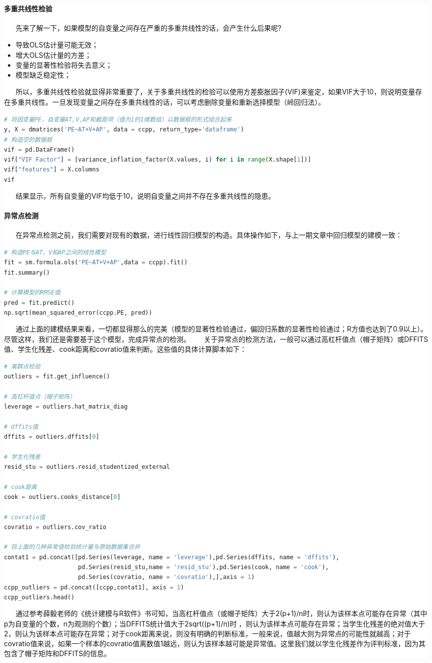 #### 多重共线性检验
&nbsp;&nbsp;&nbsp;&nbsp;&nbsp;&nbsp;先来了解一下，如果模型的自变量之间存在严重的多重共线性的话，会产生什么后果呢?
* 导致OLS估计量可能无效；
* 增大OLS估计量的方差；
* 变量的显著性检验将失去意义；
* 模型缺乏稳定性；

&nbsp;&nbsp;&nbsp;&nbsp;&nbsp;&nbsp;所以，多重共线性检验就显得非常重要了，关于多重共线性的检验可以使用方差膨胀因子(VIF)来鉴定，如果VIF大于10，则说明变量存在多重共线性。一旦发现变量之间存在多重共线性的话，可以考虑删除变量和重新选择模型（岭回归法）。
```python
# 将因变量PE，自变量AT,V,AP和截距项（值为1的1维数组）以数据框的形式组合起来
y, X = dmatrices('PE~AT+V+AP', data = ccpp, return_type='dataframe')
# 构造空的数据框
vif = pd.DataFrame()
vif["VIF Factor"] = [variance_inflation_factor(X.values, i) for i in range(X.shape[1])]
vif["features"] = X.columns
vif
```
&nbsp;&nbsp;&nbsp;&nbsp;&nbsp;&nbsp;结果显示，所有自变量的VIF均低于10，说明自变量之间并不存在多重共线性的隐患。

#### 异常点检测
&nbsp;&nbsp;&nbsp;&nbsp;&nbsp;&nbsp;在异常点检测之前，我们需要对现有的数据，进行线性回归模型的构造。具体操作如下，与上一期文章中回归模型的建模一致：
```python
# 构造PE与AT、V和AP之间的线性模型
fit = sm.formula.ols('PE~AT+V+AP',data = ccpp).fit()
fit.summary()

# 计算模型的RMSE值
pred = fit.predict()
np.sqrt(mean_squared_error(ccpp.PE, pred))
```
&nbsp;&nbsp;&nbsp;&nbsp;&nbsp;&nbsp;通过上面的建模结果来看，一切都显得那么的完美（模型的显著性检验通过，偏回归系数的显著性检验通过；R方值也达到了0.9以上）。尽管这样，我们还是需要基于这个模型，完成异常点的检测。
&nbsp;&nbsp;&nbsp;&nbsp;&nbsp;&nbsp;关于异常点的检测方法，一般可以通过高杠杆值点（帽子矩阵）或DFFITS值、学生化残差、cook距离和covratio值来判断。这些值的具体计算脚本如下：
```python
# 离群点检验
outliers = fit.get_influence()

# 高杠杆值点（帽子矩阵）
leverage = outliers.hat_matrix_diag

# dffits值
dffits = outliers.dffits[0]

# 学生化残差
resid_stu = outliers.resid_studentized_external

# cook距离
cook = outliers.cooks_distance[0]

# covratio值
covratio = outliers.cov_ratio

# 将上面的几种异常值检验统计量与原始数据集合并
contat1 = pd.concat([pd.Series(leverage, name = 'leverage'),pd.Series(dffits, name = 'dffits'),
                     pd.Series(resid_stu,name = 'resid_stu'),pd.Series(cook, name = 'cook'),
                     pd.Series(covratio, name = 'covratio'),],axis = 1)
ccpp_outliers = pd.concat([ccpp,contat1], axis = 1)
ccpp_outliers.head()
```
&nbsp;&nbsp;&nbsp;&nbsp;&nbsp;&nbsp;通过参考薛毅老师的《统计建模与R软件》书可知，当高杠杆值点（或帽子矩阵）大于2(p+1)/n时，则认为该样本点可能存在异常（其中p为自变量的个数，n为观测的个数）；当DFFITS统计值大于2sqrt((p+1)/n)时 ，则认为该样本点可能存在异常；当学生化残差的绝对值大于2，则认为该样本点可能存在异常；对于cook距离来说，则没有明确的判断标准，一般来说，值越大则为异常点的可能性就越高；对于covratio值来说，如果一个样本的covratio值离数值1越远，则认为该样本越可能是异常值。这里我们就以学生化残差作为评判标准，因为其包含了帽子矩阵和DFFITS的信息。